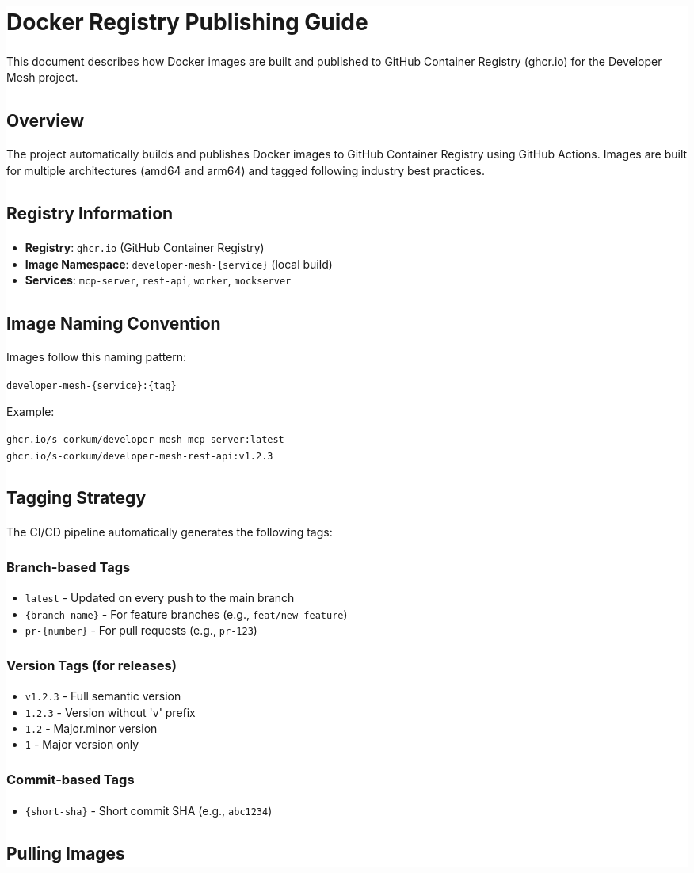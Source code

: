 

# Docker Registry Publishing Guide

This document describes how Docker images are built and published to GitHub Container Registry (ghcr.io) for the Developer Mesh project.

## Overview

The project automatically builds and publishes Docker images to GitHub Container Registry using GitHub Actions. Images are built for multiple architectures (amd64 and arm64) and tagged following industry best practices.

## Registry Information

- **Registry**: `ghcr.io` (GitHub Container Registry)
- **Image Namespace**: `developer-mesh-{service}` (local build)
- **Services**: `mcp-server`, `rest-api`, `worker`, `mockserver`

## Image Naming Convention

Images follow this naming pattern:
```
developer-mesh-{service}:{tag}
```

Example:
```
ghcr.io/s-corkum/developer-mesh-mcp-server:latest
ghcr.io/s-corkum/developer-mesh-rest-api:v1.2.3
```

## Tagging Strategy

The CI/CD pipeline automatically generates the following tags:

### Branch-based Tags
- `latest` - Updated on every push to the main branch
- `{branch-name}` - For feature branches (e.g., `feat/new-feature`)
- `pr-{number}` - For pull requests (e.g., `pr-123`)

### Version Tags (for releases)
- `v1.2.3` - Full semantic version
- `1.2.3` - Version without 'v' prefix
- `1.2` - Major.minor version
- `1` - Major version only

### Commit-based Tags
- `{short-sha}` - Short commit SHA (e.g., `abc1234`)

## Pulling Images
